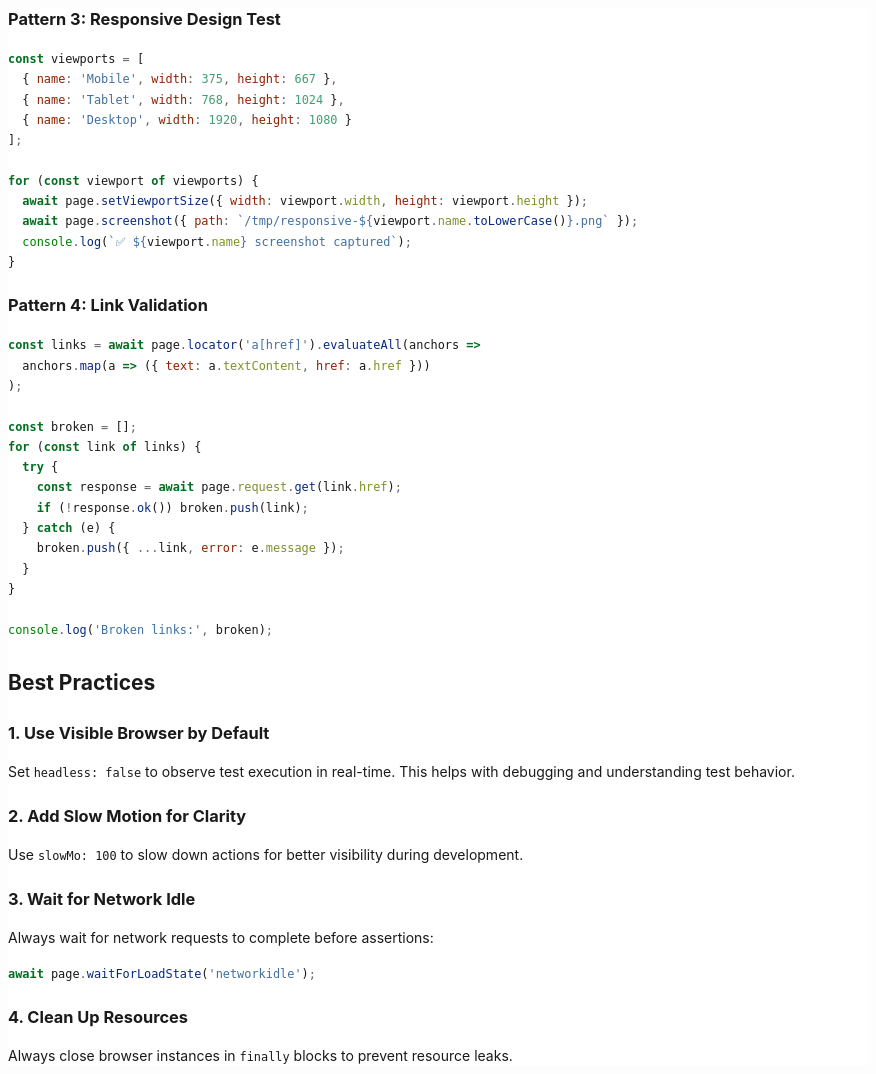 ### Pattern 3: Responsive Design Test
```javascript
const viewports = [
  { name: 'Mobile', width: 375, height: 667 },
  { name: 'Tablet', width: 768, height: 1024 },
  { name: 'Desktop', width: 1920, height: 1080 }
];

for (const viewport of viewports) {
  await page.setViewportSize({ width: viewport.width, height: viewport.height });
  await page.screenshot({ path: `/tmp/responsive-${viewport.name.toLowerCase()}.png` });
  console.log(`✅ ${viewport.name} screenshot captured`);
}
```

### Pattern 4: Link Validation
```javascript
const links = await page.locator('a[href]').evaluateAll(anchors =>
  anchors.map(a => ({ text: a.textContent, href: a.href }))
);

const broken = [];
for (const link of links) {
  try {
    const response = await page.request.get(link.href);
    if (!response.ok()) broken.push(link);
  } catch (e) {
    broken.push({ ...link, error: e.message });
  }
}

console.log('Broken links:', broken);
```

## Best Practices

### 1. Use Visible Browser by Default
Set `headless: false` to observe test execution in real-time. This helps with debugging and understanding test behavior.

### 2. Add Slow Motion for Clarity
Use `slowMo: 100` to slow down actions for better visibility during development.

### 3. Wait for Network Idle
Always wait for network requests to complete before assertions:
```javascript
await page.waitForLoadState('networkidle');
```

### 4. Clean Up Resources
Always close browser instances in `finally` blocks to prevent resource leaks.
